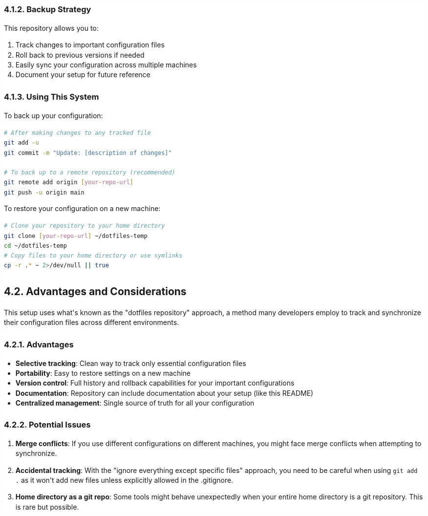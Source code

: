 ### 4.1.2. Backup Strategy

This repository allows you to:
1. Track changes to important configuration files
2. Roll back to previous versions if needed
3. Easily sync your configuration across multiple machines
4. Document your setup for future reference

### 4.1.3. Using This System

To back up your configuration:
```bash
# After making changes to any tracked file
git add -u
git commit -m "Update: [description of changes]"

# To back up to a remote repository (recommended)
git remote add origin [your-repo-url]
git push -u origin main
```

To restore your configuration on a new machine:
```bash
# Clone your repository to your home directory
git clone [your-repo-url] ~/dotfiles-temp
cd ~/dotfiles-temp
# Copy files to your home directory or use symlinks
cp -r .* ~ 2>/dev/null || true
```

## 4.2. Advantages and Considerations

This setup uses what's known as the "dotfiles repository" approach, a method many developers employ to track and synchronize their configuration files across different environments.

### 4.2.1. Advantages

- **Selective tracking**: Clean way to track only essential configuration files
- **Portability**: Easy to restore settings on a new machine
- **Version control**: Full history and rollback capabilities for your important configurations
- **Documentation**: Repository can include documentation about your setup (like this README)
- **Centralized management**: Single source of truth for all your configuration

### 4.2.2. Potential Issues

1. **Merge conflicts**: If you use different configurations on different machines, you might face merge conflicts when attempting to synchronize.

2. **Accidental tracking**: With the "ignore everything except specific files" approach, you need to be careful when using `git add .` as it won't add new files unless explicitly allowed in the .gitignore.

3. **Home directory as a git repo**: Some tools might behave unexpectedly when your entire home directory is a git repository. This is rare but possible.

